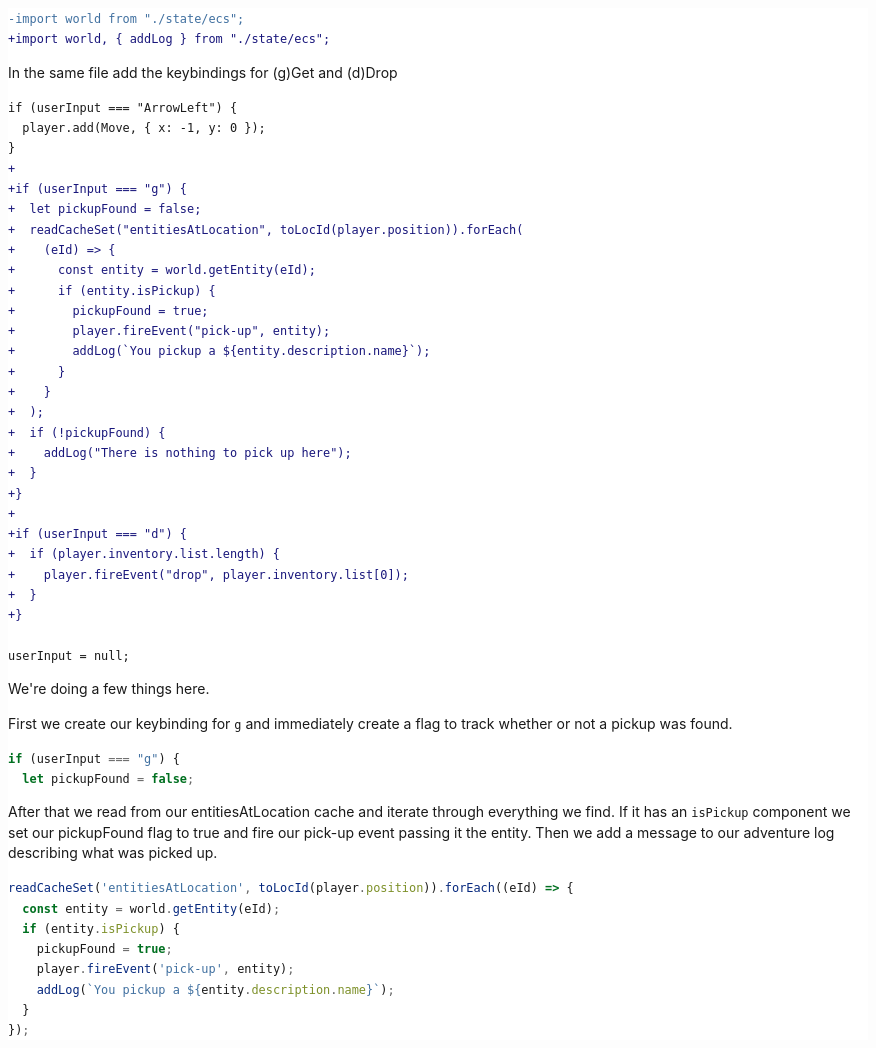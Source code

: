 ```diff
-import world from "./state/ecs";
+import world, { addLog } from "./state/ecs";
```

In the same file add the keybindings for (g)Get and (d)Drop

```diff
if (userInput === "ArrowLeft") {
  player.add(Move, { x: -1, y: 0 });
}
+
+if (userInput === "g") {
+  let pickupFound = false;
+  readCacheSet("entitiesAtLocation", toLocId(player.position)).forEach(
+    (eId) => {
+      const entity = world.getEntity(eId);
+      if (entity.isPickup) {
+        pickupFound = true;
+        player.fireEvent("pick-up", entity);
+        addLog(`You pickup a ${entity.description.name}`);
+      }
+    }
+  );
+  if (!pickupFound) {
+    addLog("There is nothing to pick up here");
+  }
+}
+
+if (userInput === "d") {
+  if (player.inventory.list.length) {
+    player.fireEvent("drop", player.inventory.list[0]);
+  }
+}

userInput = null;
```

We're doing a few things here.

First we create our keybinding for `g` and immediately create a flag to track whether or not a pickup was found.

```javascript
if (userInput === "g") {
  let pickupFound = false;
```

After that we read from our entitiesAtLocation cache and iterate through everything we find. If it has an `isPickup` component we set our pickupFound flag to true and fire our pick-up event passing it the entity. Then we add a message to our adventure log describing what was picked up.

```javascript
readCacheSet('entitiesAtLocation', toLocId(player.position)).forEach((eId) => {
  const entity = world.getEntity(eId);
  if (entity.isPickup) {
    pickupFound = true;
    player.fireEvent('pick-up', entity);
    addLog(`You pickup a ${entity.description.name}`);
  }
});
```
